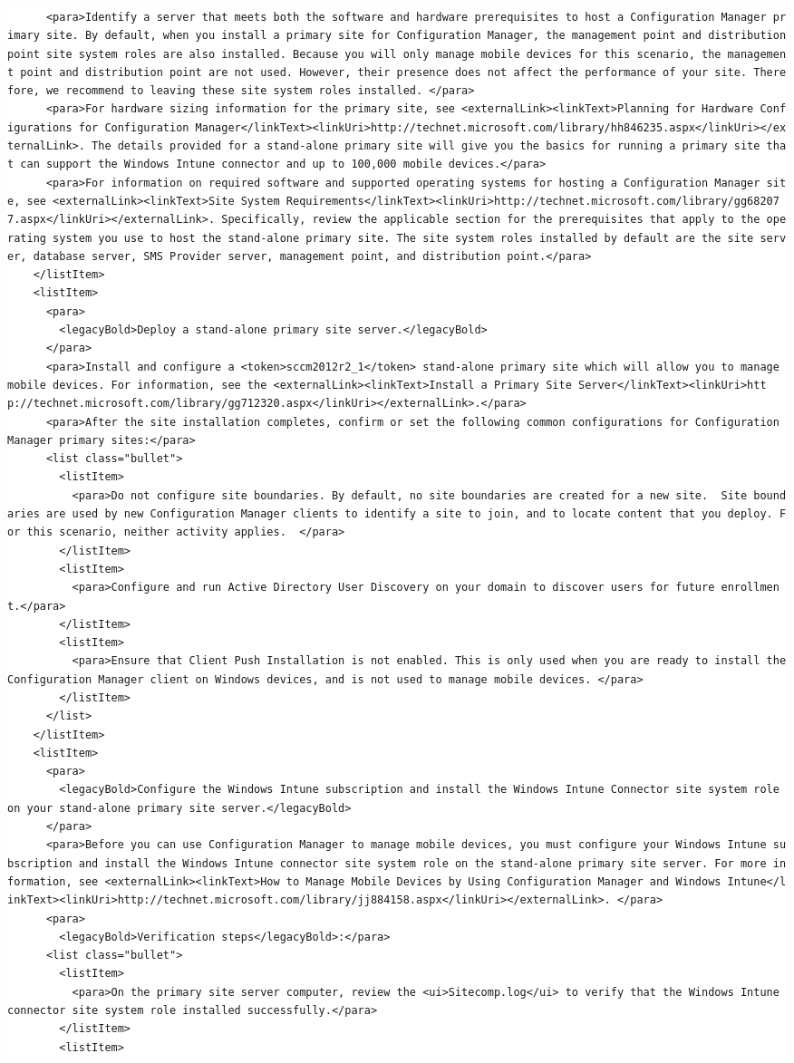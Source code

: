           <para>Identify a server that meets both the software and hardware prerequisites to host a Configuration Manager primary site. By default, when you install a primary site for Configuration Manager, the management point and distribution point site system roles are also installed. Because you will only manage mobile devices for this scenario, the management point and distribution point are not used. However, their presence does not affect the performance of your site. Therefore, we recommend to leaving these site system roles installed. </para>
          <para>For hardware sizing information for the primary site, see <externalLink><linkText>Planning for Hardware Configurations for Configuration Manager</linkText><linkUri>http://technet.microsoft.com/library/hh846235.aspx</linkUri></externalLink>. The details provided for a stand-alone primary site will give you the basics for running a primary site that can support the Windows Intune connector and up to 100,000 mobile devices.</para>
          <para>For information on required software and supported operating systems for hosting a Configuration Manager site, see <externalLink><linkText>Site System Requirements</linkText><linkUri>http://technet.microsoft.com/library/gg682077.aspx</linkUri></externalLink>. Specifically, review the applicable section for the prerequisites that apply to the operating system you use to host the stand-alone primary site. The site system roles installed by default are the site server, database server, SMS Provider server, management point, and distribution point.</para>
        </listItem>
        <listItem>
          <para>
            <legacyBold>Deploy a stand-alone primary site server.</legacyBold>
          </para>
          <para>Install and configure a <token>sccm2012r2_1</token> stand-alone primary site which will allow you to manage mobile devices. For information, see the <externalLink><linkText>Install a Primary Site Server</linkText><linkUri>http://technet.microsoft.com/library/gg712320.aspx</linkUri></externalLink>.</para>
          <para>After the site installation completes, confirm or set the following common configurations for Configuration Manager primary sites:</para>
          <list class="bullet">
            <listItem>
              <para>Do not configure site boundaries. By default, no site boundaries are created for a new site.  Site boundaries are used by new Configuration Manager clients to identify a site to join, and to locate content that you deploy. For this scenario, neither activity applies.  </para>
            </listItem>
            <listItem>
              <para>Configure and run Active Directory User Discovery on your domain to discover users for future enrollment.</para>
            </listItem>
            <listItem>
              <para>Ensure that Client Push Installation is not enabled. This is only used when you are ready to install the Configuration Manager client on Windows devices, and is not used to manage mobile devices. </para>
            </listItem>
          </list>
        </listItem>
        <listItem>
          <para>
            <legacyBold>Configure the Windows Intune subscription and install the Windows Intune Connector site system role on your stand-alone primary site server.</legacyBold>
          </para>
          <para>Before you can use Configuration Manager to manage mobile devices, you must configure your Windows Intune subscription and install the Windows Intune connector site system role on the stand-alone primary site server. For more information, see <externalLink><linkText>How to Manage Mobile Devices by Using Configuration Manager and Windows Intune</linkText><linkUri>http://technet.microsoft.com/library/jj884158.aspx</linkUri></externalLink>. </para>
          <para>
            <legacyBold>Verification steps</legacyBold>:</para>
          <list class="bullet">
            <listItem>
              <para>On the primary site server computer, review the <ui>Sitecomp.log</ui> to verify that the Windows Intune connector site system role installed successfully.</para>
            </listItem>
            <listItem>